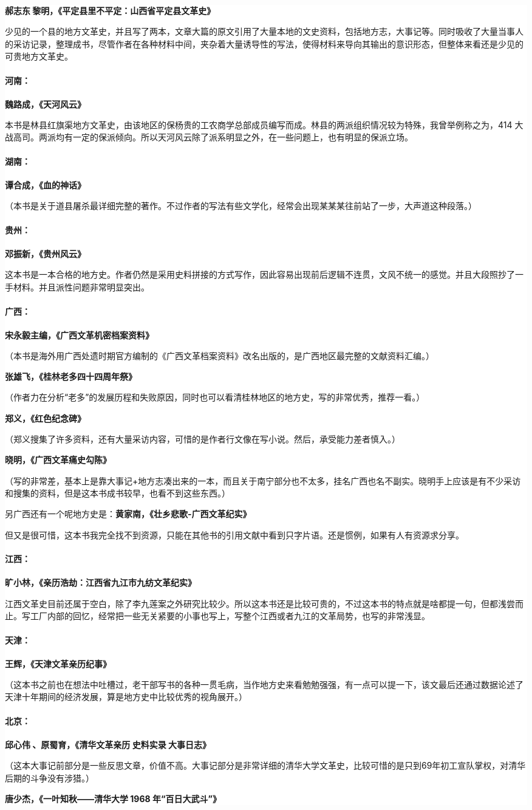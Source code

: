 **郝志东 黎明，《平定县里不平定：山西省平定县文革史》**

少见的一个县的地方文革史，并且写了两本，文章大篇的原文引用了大量本地的文史资料，包括地方志，大事记等。同时吸收了大量当事人的采访记录，整理成书，尽管作者在各种材料中间，夹杂着大量诱导性的写法，使得材料来导向其输出的意识形态，但整体来看还是少见的可贵地方文革史。

#### 河南：

**魏路成，《天河风云》**

本书是林县红旗渠地方文革史，由该地区的保杨贵的工农商学总部成员编写而成。林县的两派组织情况较为特殊，我曾举例称之为，414 大战高司。两派均有一定的保派倾向。所以天河风云除了派系明显之外，在一些问题上，也有明显的保派立场。

#### 湖南：
**谭合成，《血的神话》**

（本书是关于道县屠杀最详细完整的著作。不过作者的写法有些文学化，经常会出现某某某往前站了一步，大声道这种段落。）

#### 贵州：
**邓振新，《贵州风云》**

这本书是一本合格的地方史。作者仍然是采用史料拼接的方式写作，因此容易出现前后逻辑不连贯，文风不统一的感觉。并且大段照抄了一手材料。并且派性问题非常明显突出。

#### 广西：
**宋永毅主编，《广西文革机密档案资料》**

（本书是海外用广西处遗时期官方编制的《广西文革档案资料》改名出版的，是广西地区最完整的文献资料汇编。）

**张雄飞，《桂林老多四十四周年祭》**

（作者力在分析“老多”的发展历程和失败原因，同时也可以看清桂林地区的地方史，写的非常优秀，推荐一看。）

**郑义，《红色纪念碑》**

（郑义搜集了许多资料，还有大量采访内容，可惜的是作者行文像在写小说。然后，承受能力差者慎入。）

**晓明，《广西文革痛史勾陈》**

（写的非常差，基本上是靠大事记+地方志凑出来的一本，而且关于南宁部分也不太多，挂名广西也名不副实。晓明手上应该是有不少采访和搜集的资料，但是这本书成书较早，也看不到这些东西。）

另广西还有一个呢地方史是：**黄家南，《壮乡悲歌-广西文革纪实》**

但又是很可惜，这本书我完全找不到资源，只能在其他书的引用文献中看到只字片语。还是惯例，如果有人有资源求分享。

#### 江西：
**旷小林，《亲历浩劫：江西省九江市九纺文革纪实》**

江西文革史目前还属于空白，除了李九莲案之外研究比较少。所以这本书还是比较可贵的，不过这本书的特点就是啥都提一句，但都浅尝而止。写工厂内部的回忆，经常把一些无关紧要的小事也写上，写整个江西或者九江的文革局势，也写的非常浅显。

#### 天津：
**王辉，《天津文革亲历纪事》**

（这本书之前也在想法中吐槽过，老干部写书的各种一贯毛病，当作地方史来看勉勉强强，有一点可以提一下，该文最后还通过数据论述了天津十年期间的经济发展，算是地方史中比较优秀的视角展开。）

#### 北京：
**邱心伟 、原蜀育，《清华文革亲历  史料实录 大事日志》**

（这本大事记前部分是一些反思文章，价值不高。大事记部分是非常详细的清华大学文革史，比较可惜的是只到69年初工宣队掌权，对清华后期的斗争没有涉猎。）

**唐少杰，《一叶知秋——清华大学 1968 年“百日大武斗”》**
